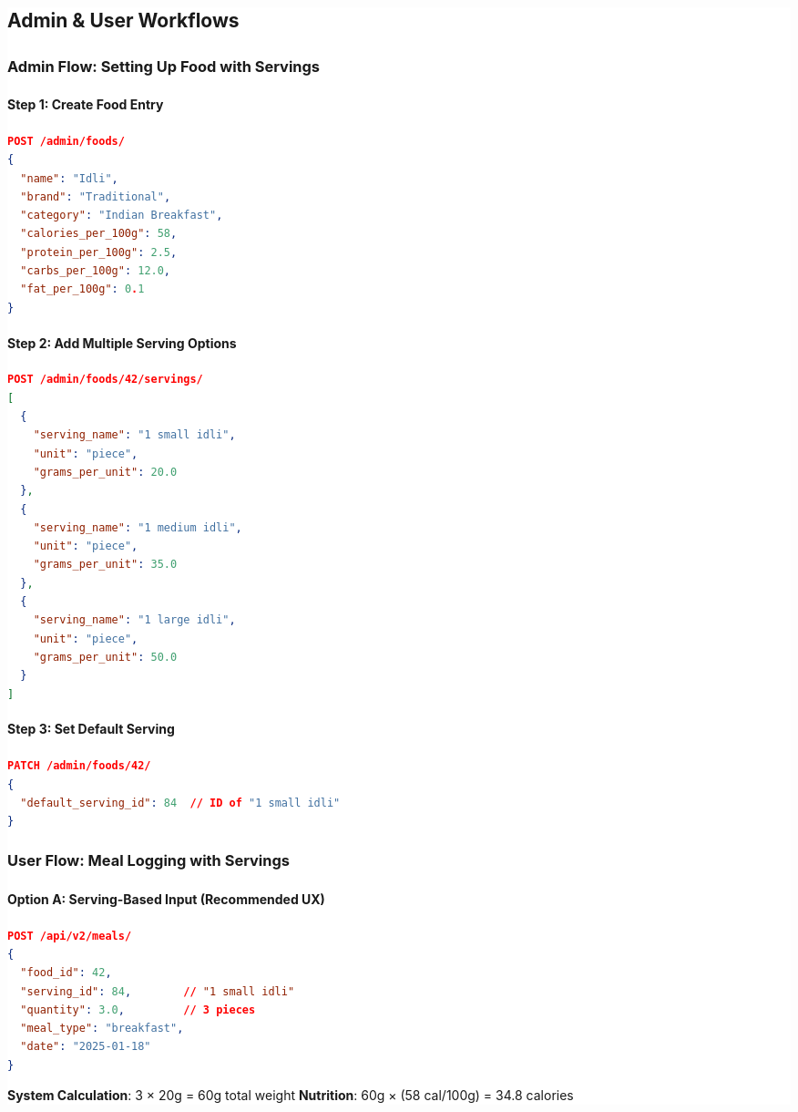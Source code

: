 ## Admin & User Workflows

### Admin Flow: Setting Up Food with Servings

#### Step 1: Create Food Entry
```json
POST /admin/foods/
{
  "name": "Idli",
  "brand": "Traditional",
  "category": "Indian Breakfast",
  "calories_per_100g": 58,
  "protein_per_100g": 2.5,
  "carbs_per_100g": 12.0,
  "fat_per_100g": 0.1
}
```

#### Step 2: Add Multiple Serving Options
```json
POST /admin/foods/42/servings/
[
  {
    "serving_name": "1 small idli",
    "unit": "piece",
    "grams_per_unit": 20.0
  },
  {
    "serving_name": "1 medium idli", 
    "unit": "piece",
    "grams_per_unit": 35.0
  },
  {
    "serving_name": "1 large idli",
    "unit": "piece", 
    "grams_per_unit": 50.0
  }
]
```

#### Step 3: Set Default Serving
```json
PATCH /admin/foods/42/
{
  "default_serving_id": 84  // ID of "1 small idli"
}
```

### User Flow: Meal Logging with Servings

#### Option A: Serving-Based Input (Recommended UX)
```json
POST /api/v2/meals/
{
  "food_id": 42,
  "serving_id": 84,        // "1 small idli" 
  "quantity": 3.0,         // 3 pieces
  "meal_type": "breakfast",
  "date": "2025-01-18"
}
```
**System Calculation**: 3 × 20g = 60g total weight
**Nutrition**: 60g × (58 cal/100g) = 34.8 calories
